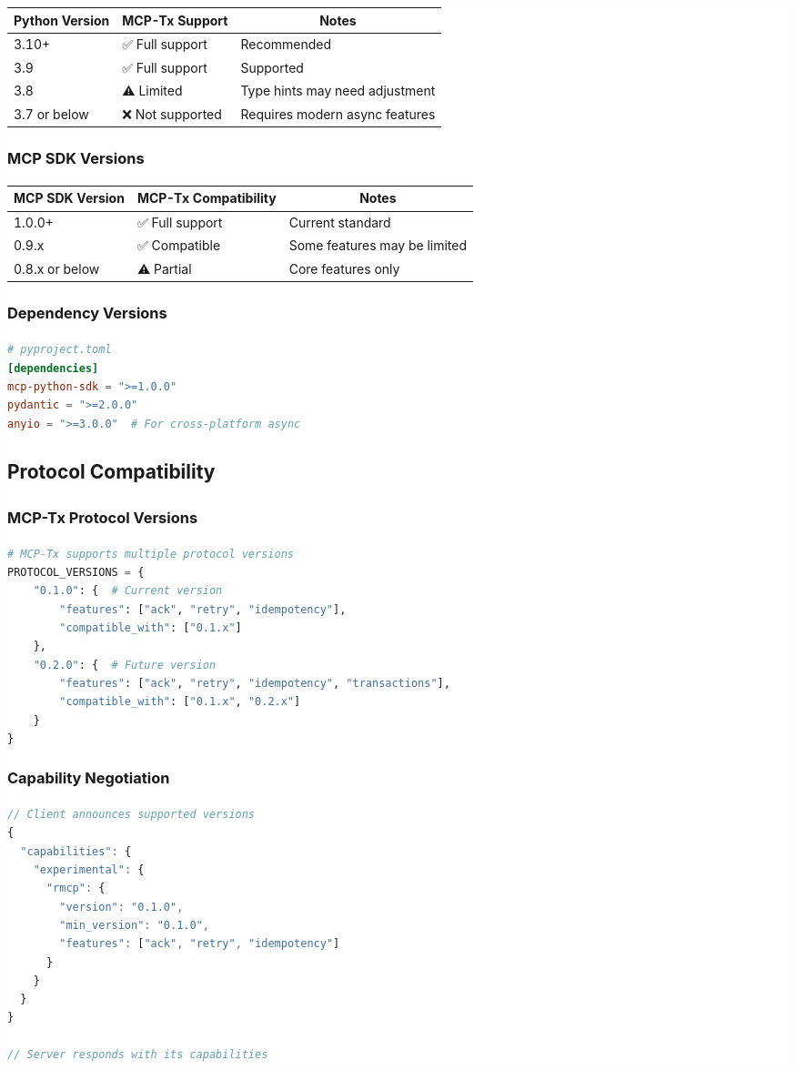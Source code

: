 | Python Version | MCP-Tx Support | Notes |
|---------------|--------------|-------|
| 3.10+ | ✅ Full support | Recommended |
| 3.9 | ✅ Full support | Supported |
| 3.8 | ⚠️ Limited | Type hints may need adjustment |
| 3.7 or below | ❌ Not supported | Requires modern async features |

### MCP SDK Versions

| MCP SDK Version | MCP-Tx Compatibility | Notes |
|-----------------|-------------------|-------|
| 1.0.0+ | ✅ Full support | Current standard |
| 0.9.x | ✅ Compatible | Some features may be limited |
| 0.8.x or below | ⚠️ Partial | Core features only |

### Dependency Versions

```toml
# pyproject.toml
[dependencies]
mcp-python-sdk = ">=1.0.0"
pydantic = ">=2.0.0"
anyio = ">=3.0.0"  # For cross-platform async
```

## Protocol Compatibility

### MCP-Tx Protocol Versions

```python
# MCP-Tx supports multiple protocol versions
PROTOCOL_VERSIONS = {
    "0.1.0": {  # Current version
        "features": ["ack", "retry", "idempotency"],
        "compatible_with": ["0.1.x"]
    },
    "0.2.0": {  # Future version
        "features": ["ack", "retry", "idempotency", "transactions"],
        "compatible_with": ["0.1.x", "0.2.x"]
    }
}
```

### Capability Negotiation

```typescript
// Client announces supported versions
{
  "capabilities": {
    "experimental": {
      "rmcp": {
        "version": "0.1.0",
        "min_version": "0.1.0",
        "features": ["ack", "retry", "idempotency"]
      }
    }
  }
}

// Server responds with its capabilities
```